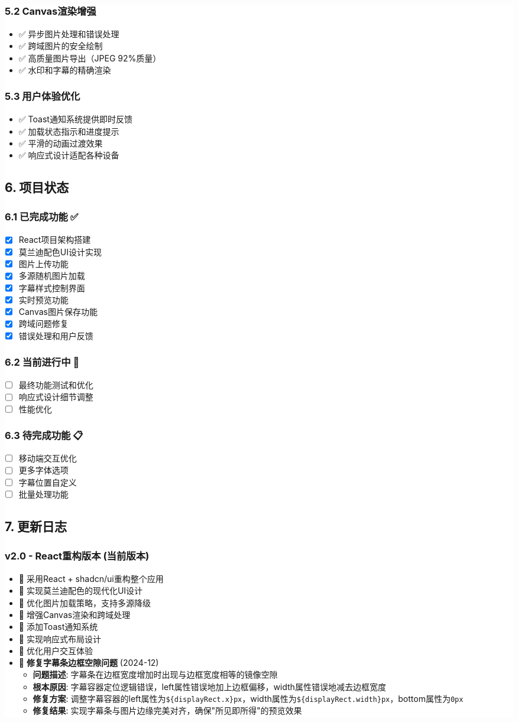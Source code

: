 ### 5.2 Canvas渲染增强
- ✅ 异步图片处理和错误处理
- ✅ 跨域图片的安全绘制
- ✅ 高质量图片导出（JPEG 92%质量）
- ✅ 水印和字幕的精确渲染

### 5.3 用户体验优化
- ✅ Toast通知系统提供即时反馈
- ✅ 加载状态指示和进度提示
- ✅ 平滑的动画过渡效果
- ✅ 响应式设计适配各种设备

## 6. 项目状态

### 6.1 已完成功能 ✅
- [x] React项目架构搭建
- [x] 莫兰迪配色UI设计实现
- [x] 图片上传功能
- [x] 多源随机图片加载
- [x] 字幕样式控制界面
- [x] 实时预览功能
- [x] Canvas图片保存功能
- [x] 跨域问题修复
- [x] 错误处理和用户反馈

### 6.2 当前进行中 🔄
- [ ] 最终功能测试和优化
- [ ] 响应式设计细节调整
- [ ] 性能优化

### 6.3 待完成功能 📋
- [ ] 移动端交互优化
- [ ] 更多字体选项
- [ ] 字幕位置自定义
- [ ] 批量处理功能

## 7. 更新日志

### v2.0 - React重构版本 (当前版本)
- 🎨 采用React + shadcn/ui重构整个应用
- 🎨 实现莫兰迪配色的现代化UI设计
- 🔧 优化图片加载策略，支持多源降级
- 🔧 增强Canvas渲染和跨域处理
- 🔧 添加Toast通知系统
- 🔧 实现响应式布局设计
- 🔧 优化用户交互体验
- 🐛 **修复字幕条边框空隙问题** (2024-12)
  - **问题描述**: 字幕条在边框宽度增加时出现与边框宽度相等的镜像空隙
  - **根本原因**: 字幕容器定位逻辑错误，left属性错误地加上边框偏移，width属性错误地减去边框宽度
  - **修复方案**: 调整字幕容器的left属性为`${displayRect.x}px`，width属性为`${displayRect.width}px`，bottom属性为`0px`
  - **修复结果**: 实现字幕条与图片边缘完美对齐，确保"所见即所得"的预览效果
